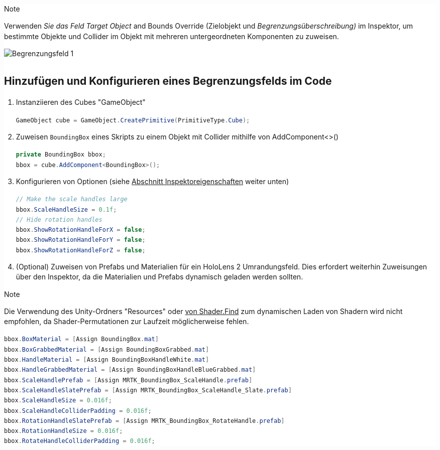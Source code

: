 > [!NOTE]
> Verwenden *Sie das Feld Target Object* and Bounds Override (Zielobjekt und *Begrenzungsüberschreibung)* im Inspektor, um bestimmte Objekte und Collider im Objekt mit mehreren untergeordneten Komponenten zu zuweisen.

![Begrenzungsfeld 1](../images/bounding-box/MRTK_BoundingBox_Assign.png)

## <a name="how-to-add-and-configure-a-bounding-box-in-the-code"></a>Hinzufügen und Konfigurieren eines Begrenzungsfelds im Code

1. Instanziieren des Cubes "GameObject"

    ```c#
    GameObject cube = GameObject.CreatePrimitive(PrimitiveType.Cube);
    ```

1. Zuweisen `BoundingBox` eines Skripts zu einem Objekt mit Collider mithilfe von AddComponent<>()

    ```c#
    private BoundingBox bbox;
    bbox = cube.AddComponent<BoundingBox>();
    ```

1. Konfigurieren von Optionen (siehe [Abschnitt Inspektoreigenschaften](#inspector-properties) weiter unten)

    ```c#
    // Make the scale handles large
    bbox.ScaleHandleSize = 0.1f;
    // Hide rotation handles
    bbox.ShowRotationHandleForX = false;
    bbox.ShowRotationHandleForY = false;
    bbox.ShowRotationHandleForZ = false;
    ```

1. (Optional) Zuweisen von Prefabs und Materialien für ein HoloLens 2 Umrandungsfeld. Dies erfordert weiterhin Zuweisungen über den Inspektor, da die Materialien und Prefabs dynamisch geladen werden sollten.

> [!NOTE]
> Die Verwendung des Unity-Ordners "Resources" oder [von Shader.Find]( https://docs.unity3d.com/ScriptReference/Shader.Find.html) zum dynamischen Laden von Shadern wird nicht empfohlen, da Shader-Permutationen zur Laufzeit möglicherweise fehlen.

```c#
bbox.BoxMaterial = [Assign BoundingBox.mat]
bbox.BoxGrabbedMaterial = [Assign BoundingBoxGrabbed.mat]
bbox.HandleMaterial = [Assign BoundingBoxHandleWhite.mat]
bbox.HandleGrabbedMaterial = [Assign BoundingBoxHandleBlueGrabbed.mat]
bbox.ScaleHandlePrefab = [Assign MRTK_BoundingBox_ScaleHandle.prefab]
bbox.ScaleHandleSlatePrefab = [Assign MRTK_BoundingBox_ScaleHandle_Slate.prefab]
bbox.ScaleHandleSize = 0.016f;
bbox.ScaleHandleColliderPadding = 0.016f;
bbox.RotationHandleSlatePrefab = [Assign MRTK_BoundingBox_RotateHandle.prefab]
bbox.RotationHandleSize = 0.016f;
bbox.RotateHandleColliderPadding = 0.016f;
```
